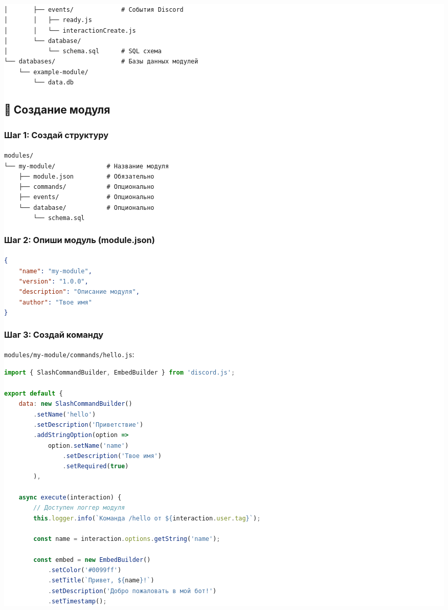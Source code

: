 ```
│       ├── events/             # События Discord
│       │   ├── ready.js
│       │   └── interactionCreate.js
│       └── database/
│           └── schema.sql      # SQL схема
└── databases/                  # Базы данных модулей
    └── example-module/
        └── data.db
```

## 🔧 Создание модуля

### Шаг 1: Создай структуру

```
modules/
└── my-module/              # Название модуля
    ├── module.json         # Обязательно
    ├── commands/           # Опционально
    ├── events/             # Опционально
    └── database/           # Опционально
        └── schema.sql
```

### Шаг 2: Опиши модуль (module.json)

```json
{
    "name": "my-module",
    "version": "1.0.0",
    "description": "Описание модуля",
    "author": "Твое имя"
}
```

### Шаг 3: Создай команду

`modules/my-module/commands/hello.js`:

```javascript
import { SlashCommandBuilder, EmbedBuilder } from 'discord.js';

export default {
    data: new SlashCommandBuilder()
        .setName('hello')
        .setDescription('Приветствие')
        .addStringOption(option =>
            option.setName('name')
                .setDescription('Твое имя')
                .setRequired(true)
        ),

    async execute(interaction) {
        // Доступен логгер модуля
        this.logger.info(`Команда /hello от ${interaction.user.tag}`);

        const name = interaction.options.getString('name');

        const embed = new EmbedBuilder()
            .setColor('#0099ff')
            .setTitle(`Привет, ${name}!`)
            .setDescription('Добро пожаловать в мой бот!')
            .setTimestamp();

```